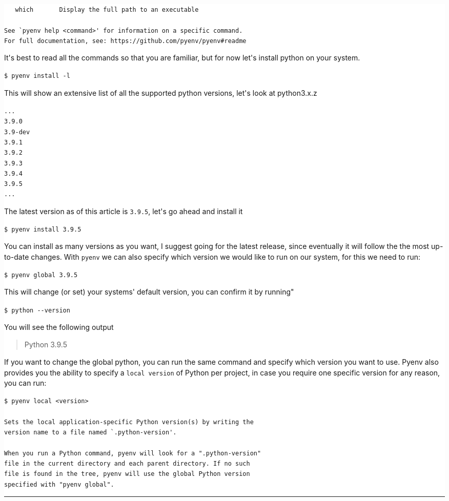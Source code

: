 ```
   which       Display the full path to an executable

See `pyenv help <command>' for information on a specific command.
For full documentation, see: https://github.com/pyenv/pyenv#readme
```

It's best to read all the commands so that you are familiar, but for now let's install python on your system.

```
$ pyenv install -l
```

This will show an extensive list of all the supported python versions, let's look at python3.x.z

```
...
3.9.0
3.9-dev
3.9.1
3.9.2
3.9.3
3.9.4
3.9.5
...
```

The latest version as of this article is `3.9.5`, let's go ahead and install it

```
$ pyenv install 3.9.5
```

You can install as many versions as you want, I suggest going for the latest release, since eventually it will follow the the most up-to-date changes. With `pyenv` we can also specify which version we would like to run on our system, for this we need to run:

```
$ pyenv global 3.9.5
```

This will change (or set) your systems' default version, you can confirm it by running"

```
$ python --version
```

You will see the following output

> Python 3.9.5

If you want to change the global python, you can run the same command and specify which version you want to use.
Pyenv also provides you the ability to specify a `local version` of Python per project, in case you require one specific version for any reason, you can run:

```
$ pyenv local <version>

Sets the local application-specific Python version(s) by writing the
version name to a file named `.python-version'.

When you run a Python command, pyenv will look for a ".python-version"
file in the current directory and each parent directory. If no such
file is found in the tree, pyenv will use the global Python version
specified with "pyenv global".
```

---